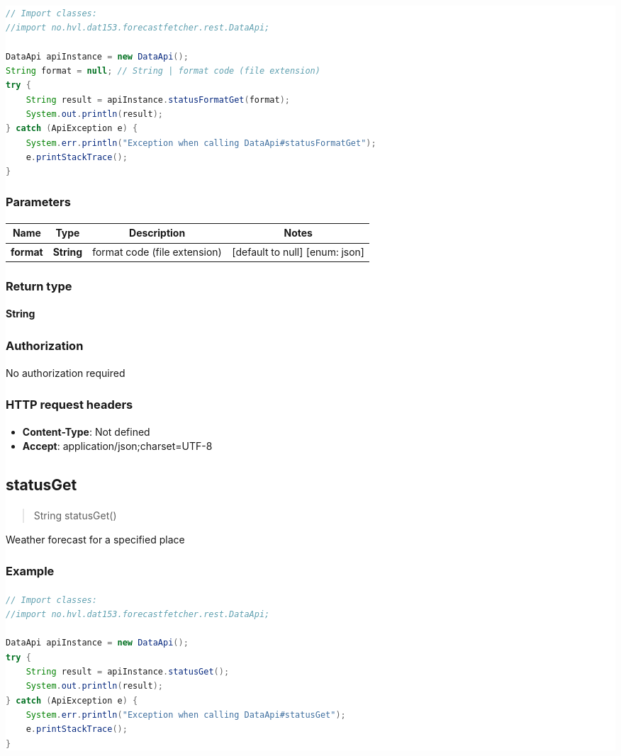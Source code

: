 ```java
// Import classes:
//import no.hvl.dat153.forecastfetcher.rest.DataApi;

DataApi apiInstance = new DataApi();
String format = null; // String | format code (file extension)
try {
    String result = apiInstance.statusFormatGet(format);
    System.out.println(result);
} catch (ApiException e) {
    System.err.println("Exception when calling DataApi#statusFormatGet");
    e.printStackTrace();
}
```

### Parameters


Name | Type | Description  | Notes
------------- | ------------- | ------------- | -------------
 **format** | **String**| format code (file extension) | [default to null] [enum: json]

### Return type

**String**

### Authorization

No authorization required

### HTTP request headers

- **Content-Type**: Not defined
- **Accept**: application/json;charset=UTF-8


## statusGet

> String statusGet()



Weather forecast for a specified place

### Example

```java
// Import classes:
//import no.hvl.dat153.forecastfetcher.rest.DataApi;

DataApi apiInstance = new DataApi();
try {
    String result = apiInstance.statusGet();
    System.out.println(result);
} catch (ApiException e) {
    System.err.println("Exception when calling DataApi#statusGet");
    e.printStackTrace();
}
```
